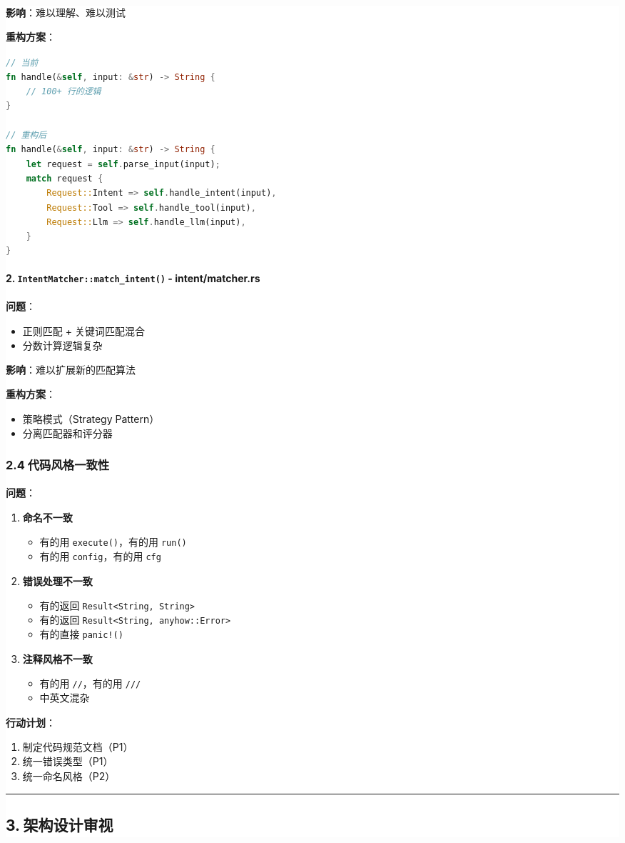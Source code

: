 **影响**：难以理解、难以测试

**重构方案**：
```rust
// 当前
fn handle(&self, input: &str) -> String {
    // 100+ 行的逻辑
}

// 重构后
fn handle(&self, input: &str) -> String {
    let request = self.parse_input(input);
    match request {
        Request::Intent => self.handle_intent(input),
        Request::Tool => self.handle_tool(input),
        Request::Llm => self.handle_llm(input),
    }
}
```

#### 2. `IntentMatcher::match_intent()` - intent/matcher.rs
**问题**：
- 正则匹配 + 关键词匹配混合
- 分数计算逻辑复杂

**影响**：难以扩展新的匹配算法

**重构方案**：
- 策略模式（Strategy Pattern）
- 分离匹配器和评分器

### 2.4 代码风格一致性

**问题**：
1. **命名不一致**
   - 有的用 `execute()`，有的用 `run()`
   - 有的用 `config`，有的用 `cfg`

2. **错误处理不一致**
   - 有的返回 `Result<String, String>`
   - 有的返回 `Result<String, anyhow::Error>`
   - 有的直接 `panic!()`

3. **注释风格不一致**
   - 有的用 `//`，有的用 `///`
   - 中英文混杂

**行动计划**：
1. 制定代码规范文档（P1）
2. 统一错误类型（P1）
3. 统一命名风格（P2）

---

## 3. 架构设计审视
